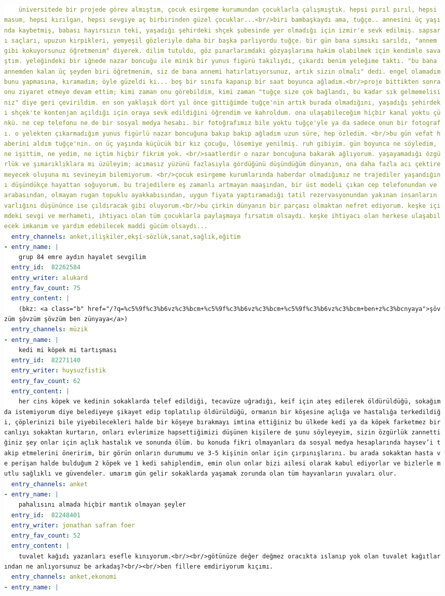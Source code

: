 ```yaml
    üniversitede bir projede görev almıştım, çocuk esirgeme kurumundan çocuklarla çalışmıştık. hepsi pırıl pırıl, hepsi masum, hepsi kırılgan, hepsi sevgiye aç birbirinden güzel çocuklar...<br/>biri bambaşkaydı ama, tuğçe.. annesini üç yaşında kaybetmiş, babası hayırsızın teki, yaşadığı şehirdeki shçek şubesinde yer olmadığı için izmir'e sevk edilmiş. sapsarı saçları, upuzun kirpikleri, yemyeşil gözleriyle daha bir başka parlıyordu tuğçe. bir gün bana sımsıkı sarıldı, "annem gibi kokuyorsunuz öğretmenim" diyerek. dilim tutuldu, göz pınarlarımdaki gözyaşlarıma hakim olabilmek için kendimle savaştım. yeleğindeki bir iğnede nazar boncuğu ile minik bir yunus figürü takılıydı, çıkardı benim yeleğime taktı. "bu bana annemden kalan üç şeyden biri öğretmenim, siz de bana annemi hatırlatıyorsunuz, artık sizin olmalı" dedi. engel olamadım bunu yapmasına, kıramadım; öyle güzeldi ki... boş bir sınıfa kapanıp bir saat boyunca ağladım.<br/>proje bittikten sonra onu ziyaret etmeye devam ettim; kimi zaman onu görebildim, kimi zaman "tuğçe size çok bağlandı, bu kadar sık gelmemelisiniz" diye geri çevirildim. en son yaklaşık dört yıl önce gittiğimde tuğçe'nin artık burada olmadığını, yaşadığı şehirdeki shçek'te kontenjan açıldığı için oraya sevk edildiğini öğrendim ve kahroldum. ona ulaşabileceğim hiçbir kanal yoktu çünkü. ne cep telefonu ne de bir sosyal medya hesabı. bir fotoğrafımız bile yoktu tuğçe'yle ya da sadece onun bir fotografı. o yelekten çıkarmadığım yunus figürlü nazar boncuğuna bakıp bakıp ağladım uzun süre, hep özledim. <br/>bu gün vefat haberini aldım tuğçe'nin. on üç yaşında küçücük bir kız çocuğu, lösemiye yenilmiş. ruh gibiyim. gün boyunca ne söyledim, ne işittim, ne yedim, ne içtim hiçbir fikrim yok. <br/>saatlerdir o nazar boncuğuna bakarak ağlıyorum. yaşayamadığı özgürlük ve şımarıklıklara mı üzüleyim; acımasız yüzünü fazlasıyla gördüğünü düşündüğüm dünyanın, ona daha fazla acı çektiremeyecek oluşuna mı sevineyim bilemiyorum. <br/>çocuk esirgeme kurumlarında haberdar olmadığımız ne trajediler yaşandığını düşündükçe hayattan soğuyorum. bu trajedilere eş zamanlı artmayan maaşından, bir üst modeli çıkan cep telefonundan ve arabasından, olmayan rugan topuklu ayakkabısından, uygun fiyata yaptıramadığı tatil rezervasyonundan yakınan insanların varlığını düşününce ise çıldıracak gibi oluyorum.<br/>bu çirkin dünyanın bir parçası olmaktan nefret ediyorum. keşke içimdeki sevgi ve merhameti, ihtiyacı olan tüm çocuklarla paylaşmaya fırsatım olsaydı. keşke ihtiyacı olan herkese ulaşabilecek imkanım ve yardım edebilecek maddi gücüm olsaydı...
  entry_channels: anket,ilişkiler,ekşi-sözlük,sanat,sağlık,eğitim
- entry_name: |
    grup 84 emre aydın hayalet sevgilim
  entry_id:  82262584
  entry_writer: alukard
  entry_fav_count: 75
  entry_content: |
    (bkz: <a class="b" href="/?q=%c5%9f%c3%b6vz%c3%bcm+%c5%9f%c3%b6vz%c3%bcm+%c5%9f%c3%b6vz%c3%bcm+ben+z%c3%bcnyaya">şövzüm şövzüm şövzüm ben zünyaya</a>)
  entry_channels: müzik
- entry_name: |
    kedi mi köpek mi tartışması
  entry_id:  82271140
  entry_writer: huysuzfistik
  entry_fav_count: 62
  entry_content: |
    her cins köpek ve kedinin sokaklarda telef edildiği, tecavüze uğradığı, keif için ateş edilerek öldürüldüğü, sokağımda istemiyorum diye belediyeye şikayet edip toplatılıp öldürüldüğü, ormanın bir köşesine açlığa ve hastalığa terkedildiği, çöplerinizi bile yiyebilecekleri halde bir köşeye bırakmayı imtina ettiğiniz bu ülkede kedi ya da köpek farketmez bir canlıyı sokaktan kurtarın, onları evlerimize hapsettiğimizi düşünen kişilere de şunu söyleyeyim, sizin özgürlük zannettiğiniz şey onlar için açlık hastalık ve sonunda ölüm. bu konuda fikri olmayanları da sosyal medya hesaplarında haysev’i takip etmelerini öneririm, bir görün onların durumumu ve 3-5 kişinin onlar için çırpınışlarını. bu arada sokaktan hasta ve perişan halde bulduğum 2 köpek ve 1 kedi sahiplendim, emin olun onlar bizi ailesi olarak kabul ediyorlar ve bizlerle mutlu sağlıklı ve güvendeler. umarım gün gelir sokaklarda yaşamak zorunda olan tüm hayvanların yuvaları olur.
  entry_channels: anket
- entry_name: |
    pahalısını almada hiçbir mantık olmayan şeyler
  entry_id:  82248401
  entry_writer: jonathan safran foer
  entry_fav_count: 52
  entry_content: |
    tuvalet kağıdı yazanları esefle kınıyorum.<br/><br/>götünüze değer değmez oracıkta ıslanıp yok olan tuvalet kağıtlarından ne anlıyorsunuz be arkadaş?<br/><br/>ben fillere emdiriyorum kıçımı.
  entry_channels: anket,ekonomi
- entry_name: |
```